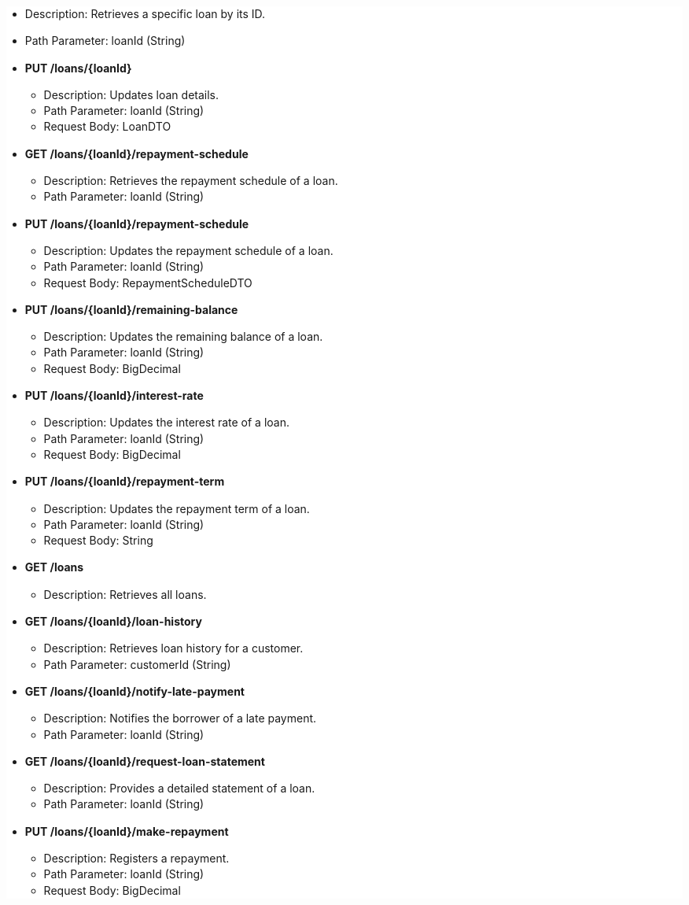   - Description: Retrieves a specific loan by its ID.
  - Path Parameter: loanId (String)

- **PUT /loans/{loanId}**

  - Description: Updates loan details.
  - Path Parameter: loanId (String)
  - Request Body: LoanDTO

- **GET /loans/{loanId}/repayment-schedule**

  - Description: Retrieves the repayment schedule of a loan.
  - Path Parameter: loanId (String)

- **PUT /loans/{loanId}/repayment-schedule**

  - Description: Updates the repayment schedule of a loan.
  - Path Parameter: loanId (String)
  - Request Body: RepaymentScheduleDTO

- **PUT /loans/{loanId}/remaining-balance**

  - Description: Updates the remaining balance of a loan.
  - Path Parameter: loanId (String)
  - Request Body: BigDecimal

- **PUT /loans/{loanId}/interest-rate**

  - Description: Updates the interest rate of a loan.
  - Path Parameter: loanId (String)
  - Request Body: BigDecimal

- **PUT /loans/{loanId}/repayment-term**

  - Description: Updates the repayment term of a loan.
  - Path Parameter: loanId (String)
  - Request Body: String

- **GET /loans**

  - Description: Retrieves all loans.

- **GET /loans/{loanId}/loan-history**

  - Description: Retrieves loan history for a customer.
  - Path Parameter: customerId (String)

- **GET /loans/{loanId}/notify-late-payment**

  - Description: Notifies the borrower of a late payment.
  - Path Parameter: loanId (String)

- **GET /loans/{loanId}/request-loan-statement**

  - Description: Provides a detailed statement of a loan.
  - Path Parameter: loanId (String)

- **PUT /loans/{loanId}/make-repayment**

  - Description: Registers a repayment.
  - Path Parameter: loanId (String)
  - Request Body: BigDecimal
